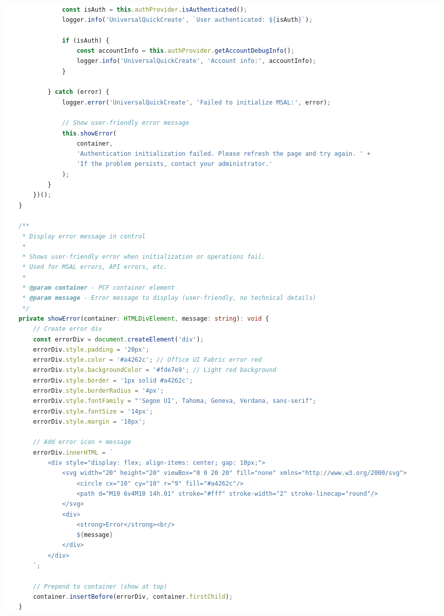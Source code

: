 ```typescript
                const isAuth = this.authProvider.isAuthenticated();
                logger.info('UniversalQuickCreate', `User authenticated: ${isAuth}`);

                if (isAuth) {
                    const accountInfo = this.authProvider.getAccountDebugInfo();
                    logger.info('UniversalQuickCreate', 'Account info:', accountInfo);
                }

            } catch (error) {
                logger.error('UniversalQuickCreate', 'Failed to initialize MSAL:', error);

                // Show user-friendly error message
                this.showError(
                    container,
                    'Authentication initialization failed. Please refresh the page and try again. ' +
                    'If the problem persists, contact your administrator.'
                );
            }
        })();
    }

    /**
     * Display error message in control
     *
     * Shows user-friendly error when initialization or operations fail.
     * Used for MSAL errors, API errors, etc.
     *
     * @param container - PCF container element
     * @param message - Error message to display (user-friendly, no technical details)
     */
    private showError(container: HTMLDivElement, message: string): void {
        // Create error div
        const errorDiv = document.createElement('div');
        errorDiv.style.padding = '20px';
        errorDiv.style.color = '#a4262c'; // Office UI Fabric error red
        errorDiv.style.backgroundColor = '#fde7e9'; // Light red background
        errorDiv.style.border = '1px solid #a4262c';
        errorDiv.style.borderRadius = '4px';
        errorDiv.style.fontFamily = "'Segoe UI', Tahoma, Geneva, Verdana, sans-serif";
        errorDiv.style.fontSize = '14px';
        errorDiv.style.margin = '10px';

        // Add error icon + message
        errorDiv.innerHTML = `
            <div style="display: flex; align-items: center; gap: 10px;">
                <svg width="20" height="20" viewBox="0 0 20 20" fill="none" xmlns="http://www.w3.org/2000/svg">
                    <circle cx="10" cy="10" r="9" fill="#a4262c"/>
                    <path d="M10 6v4M10 14h.01" stroke="#fff" stroke-width="2" stroke-linecap="round"/>
                </svg>
                <div>
                    <strong>Error</strong><br/>
                    ${message}
                </div>
            </div>
        `;

        // Prepend to container (show at top)
        container.insertBefore(errorDiv, container.firstChild);
    }

```